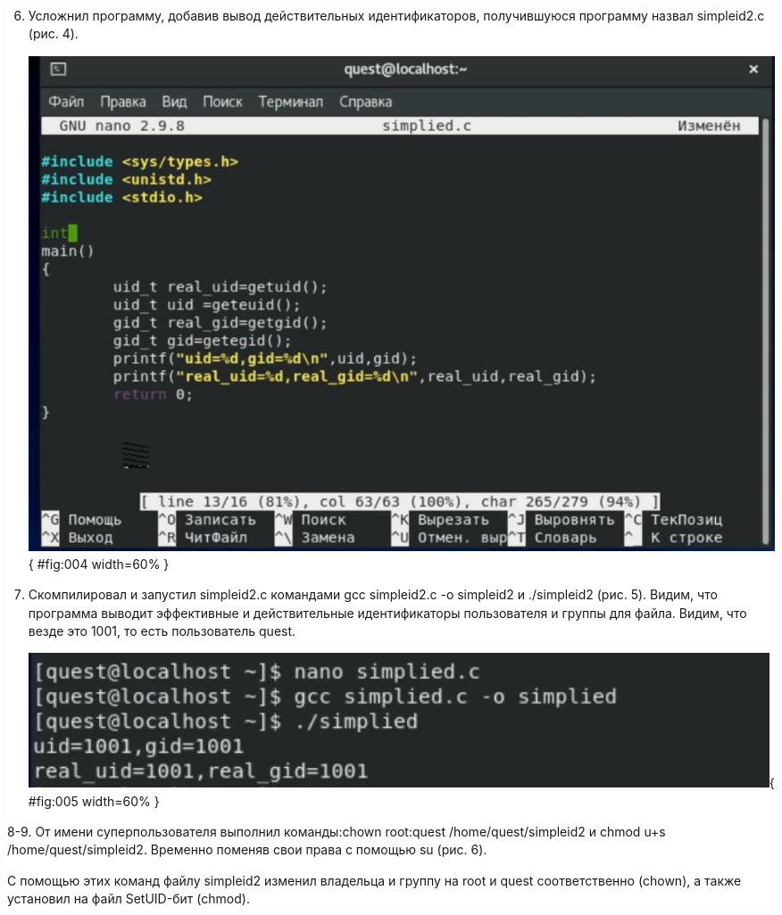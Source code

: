 6. Усложнил программу, добавив вывод действительных идентификаторов, получившуюся программу назвал simpleid2.c (рис. 4).

   ![рис.4. Программа simpleid2.c](images/4.jpg){ #fig:004 width=60% }

7. Скомпилировал и запустил simpleid2.c командами gcc simpleid2.c -o simpleid2 и ./simpleid2 (рис. 5). Видим, что программа выводит эффективные и действительные идентификаторы пользователя и группы для файла. Видим, что везде это 1001, то есть пользователь quest.

   ![рис.5. Компиляция программы simpleid2, её выполнение.](images/5.jpg){ #fig:005 width=60% }

8-9. От имени суперпользователя выполнил команды:chown root:quest /home/quest/simpleid2 и chmod u+s /home/quest/simpleid2. Временно поменяв свои права с помощью su (рис. 6).

С помощью этих команд файлу simpleid2 изменил владельца и группу на root и quest соответственно (chown), а также установил на файл SetUID-бит (chmod).
